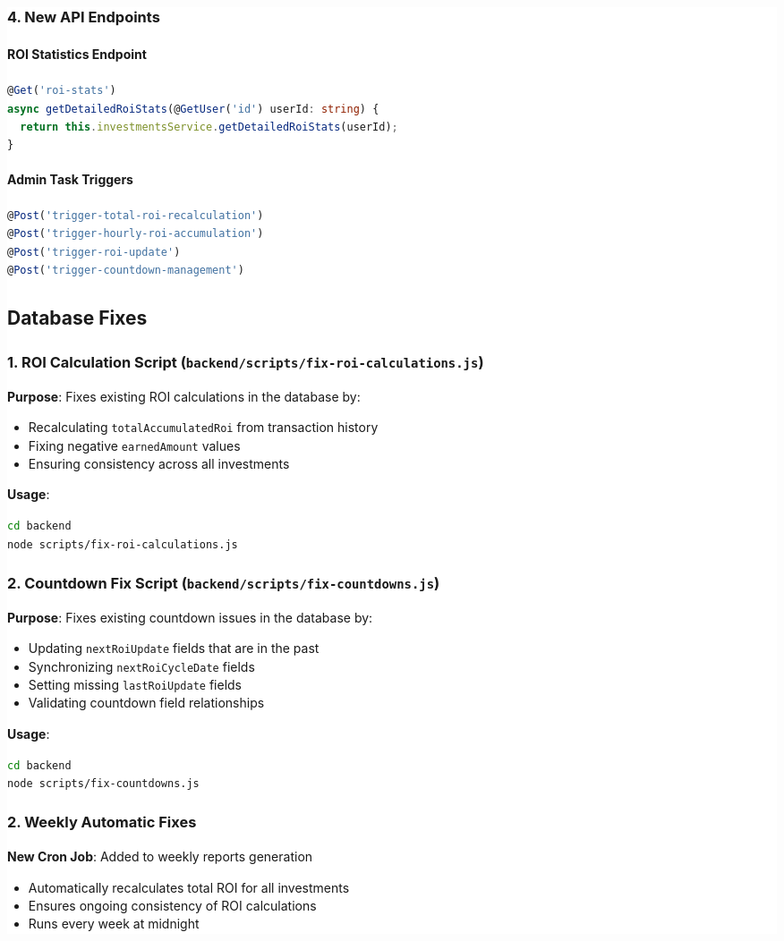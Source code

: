 ### 4. New API Endpoints

#### ROI Statistics Endpoint
```typescript
@Get('roi-stats')
async getDetailedRoiStats(@GetUser('id') userId: string) {
  return this.investmentsService.getDetailedRoiStats(userId);
}
```

#### Admin Task Triggers
```typescript
@Post('trigger-total-roi-recalculation')
@Post('trigger-hourly-roi-accumulation')
@Post('trigger-roi-update')
@Post('trigger-countdown-management')
```

## Database Fixes

### 1. ROI Calculation Script (`backend/scripts/fix-roi-calculations.js`)

**Purpose**: Fixes existing ROI calculations in the database by:
- Recalculating `totalAccumulatedRoi` from transaction history
- Fixing negative `earnedAmount` values
- Ensuring consistency across all investments

**Usage**:
```bash
cd backend
node scripts/fix-roi-calculations.js
```

### 2. Countdown Fix Script (`backend/scripts/fix-countdowns.js`)

**Purpose**: Fixes existing countdown issues in the database by:
- Updating `nextRoiUpdate` fields that are in the past
- Synchronizing `nextRoiCycleDate` fields
- Setting missing `lastRoiUpdate` fields
- Validating countdown field relationships

**Usage**:
```bash
cd backend
node scripts/fix-countdowns.js
```

### 2. Weekly Automatic Fixes

**New Cron Job**: Added to weekly reports generation
- Automatically recalculates total ROI for all investments
- Ensures ongoing consistency of ROI calculations
- Runs every week at midnight

